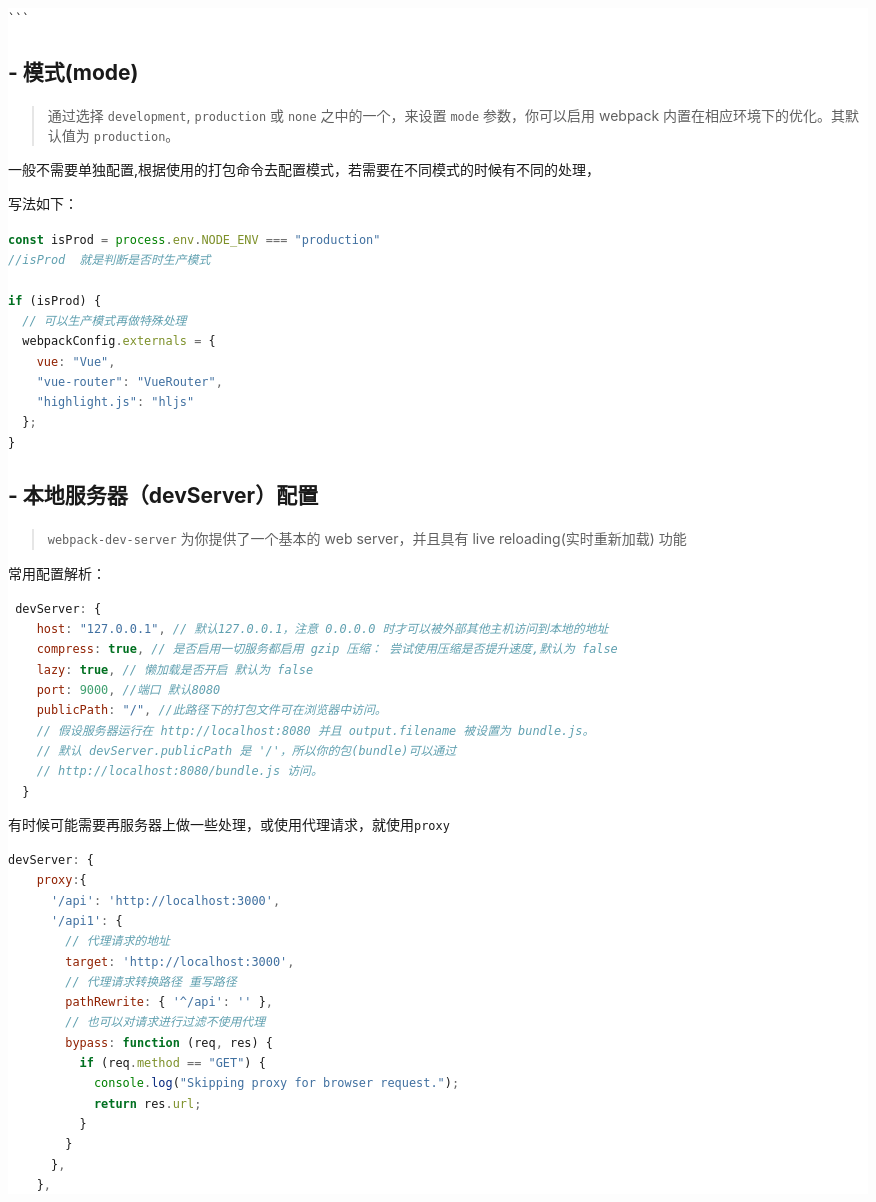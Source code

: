     ```



## - 模式(mode)&#x20;

> 通过选择 `development`, `production` 或 `none` 之中的一个，来设置 `mode` 参数，你可以启用 webpack 内置在相应环境下的优化。其默认值为 `production`。

一般不需要单独配置,根据使用的打包命令去配置模式，若需要在不同模式的时候有不同的处理，

写法如下：

```javascript
const isProd = process.env.NODE_ENV === "production"
//isProd  就是判断是否时生产模式

if (isProd) {
  // 可以生产模式再做特殊处理
  webpackConfig.externals = {
    vue: "Vue",
    "vue-router": "VueRouter",
    "highlight.js": "hljs"
  };
}

```



## - 本地服务器（devServer）配置

> `webpack-dev-server` 为你提供了一个基本的 web server，并且具有 live reloading(实时重新加载) 功能

&#x20;常用配置解析：

```javascript
 devServer: {
    host: "127.0.0.1", // 默认127.0.0.1，注意 0.0.0.0 时才可以被外部其他主机访问到本地的地址
    compress: true, // 是否启用一切服务都启用 gzip 压缩： 尝试使用压缩是否提升速度,默认为 false
    lazy: true, // 懒加载是否开启 默认为 false
    port: 9000, //端口 默认8080
    publicPath: "/", //此路径下的打包文件可在浏览器中访问。
    // 假设服务器运行在 http://localhost:8080 并且 output.filename 被设置为 bundle.js。
    // 默认 devServer.publicPath 是 '/'，所以你的包(bundle)可以通过 
    // http://localhost:8080/bundle.js 访问。
  }
```

有时候可能需要再服务器上做一些处理，或使用代理请求，就使用`proxy`

```javascript
devServer: {
    proxy:{
      '/api': 'http://localhost:3000',
      '/api1': {
        // 代理请求的地址
        target: 'http://localhost:3000',
        // 代理请求转换路径 重写路径
        pathRewrite: { '^/api': '' },
        // 也可以对请求进行过滤不使用代理
        bypass: function (req, res) {
          if (req.method == "GET") {
            console.log("Skipping proxy for browser request.");
            return res.url;
          }
        }
      },
    },
```